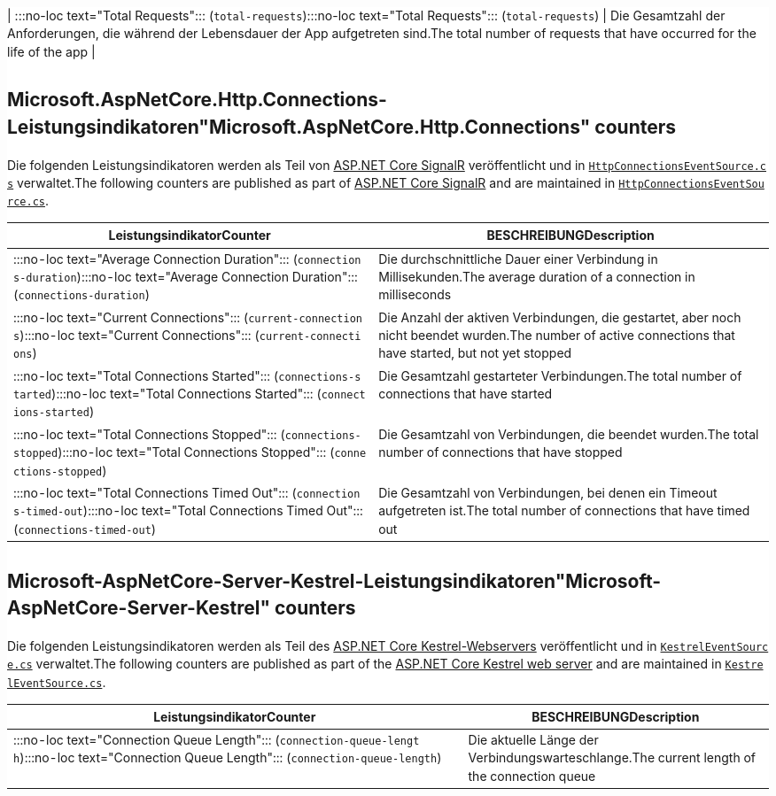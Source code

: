 | <span data-ttu-id="2d66d-166">:::no-loc text="Total Requests"::: (`total-requests`)</span><span class="sxs-lookup"><span data-stu-id="2d66d-166">:::no-loc text="Total Requests"::: (`total-requests`)</span></span> | <span data-ttu-id="2d66d-167">Die Gesamtzahl der Anforderungen, die während der Lebensdauer der App aufgetreten sind.</span><span class="sxs-lookup"><span data-stu-id="2d66d-167">The total number of requests that have occurred for the life of the app</span></span> |

## <a name="microsoftaspnetcorehttpconnections-counters"></a><span data-ttu-id="2d66d-168">Microsoft.AspNetCore.Http.Connections-Leistungsindikatoren</span><span class="sxs-lookup"><span data-stu-id="2d66d-168">"Microsoft.AspNetCore.Http.Connections" counters</span></span>

<span data-ttu-id="2d66d-169">Die folgenden Leistungsindikatoren werden als Teil von [ASP.NET Core SignalR](/aspnet/core/signalr/introduction) veröffentlicht und in [`HttpConnectionsEventSource.cs`](https://github.com/dotnet/aspnetcore/blob/master/src/SignalR/common/Http.Connections/src/Internal/HttpConnectionsEventSource.cs) verwaltet.</span><span class="sxs-lookup"><span data-stu-id="2d66d-169">The following counters are published as part of [ASP.NET Core SignalR](/aspnet/core/signalr/introduction) and are maintained in [`HttpConnectionsEventSource.cs`](https://github.com/dotnet/aspnetcore/blob/master/src/SignalR/common/Http.Connections/src/Internal/HttpConnectionsEventSource.cs).</span></span>

| <span data-ttu-id="2d66d-170">Leistungsindikator</span><span class="sxs-lookup"><span data-stu-id="2d66d-170">Counter</span></span> | <span data-ttu-id="2d66d-171">BESCHREIBUNG</span><span class="sxs-lookup"><span data-stu-id="2d66d-171">Description</span></span> |
|--|--|
| <span data-ttu-id="2d66d-172">:::no-loc text="Average Connection Duration"::: (`connections-duration`)</span><span class="sxs-lookup"><span data-stu-id="2d66d-172">:::no-loc text="Average Connection Duration"::: (`connections-duration`)</span></span> | <span data-ttu-id="2d66d-173">Die durchschnittliche Dauer einer Verbindung in Millisekunden.</span><span class="sxs-lookup"><span data-stu-id="2d66d-173">The average duration of a connection in milliseconds</span></span> |
| <span data-ttu-id="2d66d-174">:::no-loc text="Current Connections"::: (`current-connections`)</span><span class="sxs-lookup"><span data-stu-id="2d66d-174">:::no-loc text="Current Connections"::: (`current-connections`)</span></span> | <span data-ttu-id="2d66d-175">Die Anzahl der aktiven Verbindungen, die gestartet, aber noch nicht beendet wurden.</span><span class="sxs-lookup"><span data-stu-id="2d66d-175">The number of active connections that have started, but not yet stopped</span></span> |
| <span data-ttu-id="2d66d-176">:::no-loc text="Total Connections Started"::: (`connections-started`)</span><span class="sxs-lookup"><span data-stu-id="2d66d-176">:::no-loc text="Total Connections Started"::: (`connections-started`)</span></span> | <span data-ttu-id="2d66d-177">Die Gesamtzahl gestarteter Verbindungen.</span><span class="sxs-lookup"><span data-stu-id="2d66d-177">The total number of connections that have started</span></span> |
| <span data-ttu-id="2d66d-178">:::no-loc text="Total Connections Stopped"::: (`connections-stopped`)</span><span class="sxs-lookup"><span data-stu-id="2d66d-178">:::no-loc text="Total Connections Stopped"::: (`connections-stopped`)</span></span> | <span data-ttu-id="2d66d-179">Die Gesamtzahl von Verbindungen, die beendet wurden.</span><span class="sxs-lookup"><span data-stu-id="2d66d-179">The total number of connections that have stopped</span></span> |
| <span data-ttu-id="2d66d-180">:::no-loc text="Total Connections Timed Out"::: (`connections-timed-out`)</span><span class="sxs-lookup"><span data-stu-id="2d66d-180">:::no-loc text="Total Connections Timed Out"::: (`connections-timed-out`)</span></span> | <span data-ttu-id="2d66d-181">Die Gesamtzahl von Verbindungen, bei denen ein Timeout aufgetreten ist.</span><span class="sxs-lookup"><span data-stu-id="2d66d-181">The total number of connections that have timed out</span></span> |

## <a name="microsoft-aspnetcore-server-kestrel-counters"></a><span data-ttu-id="2d66d-182">Microsoft-AspNetCore-Server-Kestrel-Leistungsindikatoren</span><span class="sxs-lookup"><span data-stu-id="2d66d-182">"Microsoft-AspNetCore-Server-Kestrel" counters</span></span>

<span data-ttu-id="2d66d-183">Die folgenden Leistungsindikatoren werden als Teil des [ASP.NET Core Kestrel-Webservers](/aspnet/core/fundamentals/servers/kestrel) veröffentlicht und in [`KestrelEventSource.cs`](https://github.com/dotnet/aspnetcore/blob/master/src/Servers/Kestrel/Core/src/Internal/Infrastructure/KestrelEventSource.cs) verwaltet.</span><span class="sxs-lookup"><span data-stu-id="2d66d-183">The following counters are published as part of the [ASP.NET Core Kestrel web server](/aspnet/core/fundamentals/servers/kestrel) and are maintained in [`KestrelEventSource.cs`](https://github.com/dotnet/aspnetcore/blob/master/src/Servers/Kestrel/Core/src/Internal/Infrastructure/KestrelEventSource.cs).</span></span>

| <span data-ttu-id="2d66d-184">Leistungsindikator</span><span class="sxs-lookup"><span data-stu-id="2d66d-184">Counter</span></span> | <span data-ttu-id="2d66d-185">BESCHREIBUNG</span><span class="sxs-lookup"><span data-stu-id="2d66d-185">Description</span></span> |
|--|--|
| <span data-ttu-id="2d66d-186">:::no-loc text="Connection Queue Length"::: (`connection-queue-length`)</span><span class="sxs-lookup"><span data-stu-id="2d66d-186">:::no-loc text="Connection Queue Length"::: (`connection-queue-length`)</span></span> | <span data-ttu-id="2d66d-187">Die aktuelle Länge der Verbindungswarteschlange.</span><span class="sxs-lookup"><span data-stu-id="2d66d-187">The current length of the connection queue</span></span> |